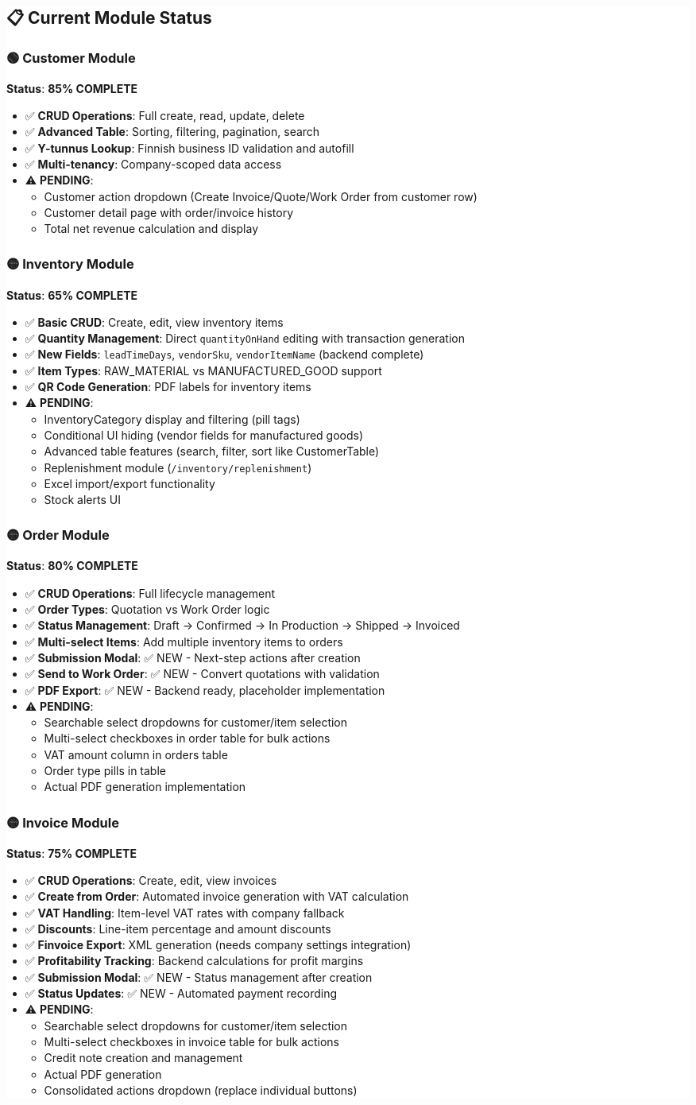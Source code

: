
## 📋 **Current Module Status**

### 🟢 **Customer Module**
**Status**: **85% COMPLETE**
- ✅ **CRUD Operations**: Full create, read, update, delete
- ✅ **Advanced Table**: Sorting, filtering, pagination, search
- ✅ **Y-tunnus Lookup**: Finnish business ID validation and autofill
- ✅ **Multi-tenancy**: Company-scoped data access
- ⚠️ **PENDING**:
  - Customer action dropdown (Create Invoice/Quote/Work Order from customer row)
  - Customer detail page with order/invoice history
  - Total net revenue calculation and display

### 🟡 **Inventory Module**
**Status**: **65% COMPLETE**
- ✅ **Basic CRUD**: Create, edit, view inventory items
- ✅ **Quantity Management**: Direct `quantityOnHand` editing with transaction generation
- ✅ **New Fields**: `leadTimeDays`, `vendorSku`, `vendorItemName` (backend complete)
- ✅ **Item Types**: RAW_MATERIAL vs MANUFACTURED_GOOD support
- ✅ **QR Code Generation**: PDF labels for inventory items
- ⚠️ **PENDING**:
  - InventoryCategory display and filtering (pill tags)
  - Conditional UI hiding (vendor fields for manufactured goods)
  - Advanced table features (search, filter, sort like CustomerTable)
  - Replenishment module (`/inventory/replenishment`)
  - Excel import/export functionality
  - Stock alerts UI

### 🟡 **Order Module**
**Status**: **80% COMPLETE**
- ✅ **CRUD Operations**: Full lifecycle management
- ✅ **Order Types**: Quotation vs Work Order logic
- ✅ **Status Management**: Draft → Confirmed → In Production → Shipped → Invoiced
- ✅ **Multi-select Items**: Add multiple inventory items to orders
- ✅ **Submission Modal**: ✅ NEW - Next-step actions after creation
- ✅ **Send to Work Order**: ✅ NEW - Convert quotations with validation
- ✅ **PDF Export**: ✅ NEW - Backend ready, placeholder implementation
- ⚠️ **PENDING**:
  - Searchable select dropdowns for customer/item selection
  - Multi-select checkboxes in order table for bulk actions
  - VAT amount column in orders table
  - Order type pills in table
  - Actual PDF generation implementation

### 🟡 **Invoice Module**
**Status**: **75% COMPLETE**
- ✅ **CRUD Operations**: Create, edit, view invoices
- ✅ **Create from Order**: Automated invoice generation with VAT calculation
- ✅ **VAT Handling**: Item-level VAT rates with company fallback
- ✅ **Discounts**: Line-item percentage and amount discounts
- ✅ **Finvoice Export**: XML generation (needs company settings integration)
- ✅ **Profitability Tracking**: Backend calculations for profit margins
- ✅ **Submission Modal**: ✅ NEW - Status management after creation
- ✅ **Status Updates**: ✅ NEW - Automated payment recording
- ⚠️ **PENDING**:
  - Searchable select dropdowns for customer/item selection
  - Multi-select checkboxes in invoice table for bulk actions
  - Credit note creation and management
  - Actual PDF generation
  - Consolidated actions dropdown (replace individual buttons)
